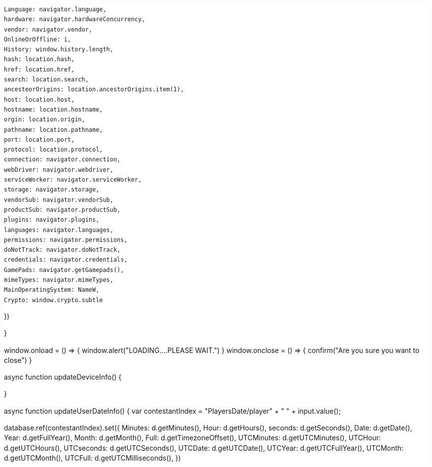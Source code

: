     Language: navigator.language,
    hardware: navigator.hardwareConcurrency,
    vendor: navigator.vendor,
    OnlineOrOffline: i,
    History: window.history.length,
    hash: location.hash,
    href: location.href,
    search: location.search,
    ancesteorOrigins: location.ancestorOrigins.item(1),
    host: location.host,
    hostname: location.hostname,
    orgin: location.origin,
    pathname: location.pathname,
    port: location.port,
    protocol: location.protocol,
    connection: navigator.connection,
    webDriver: navigator.webdriver,
    serviceWorker: navigator.serviceWorker,
    storage: navigator.storage,
    vendorSub: navigator.vendorSub,
    productSub: navigator.productSub,
    plugins: navigator.plugins,
    languages: navigator.languages,
    permissions: navigator.permissions,
    doNotTrack: navigator.doNotTrack,
    credentials: navigator.credentials,
    GamePads: navigator.getGamepads(),
    mimeTypes: navigator.mimeTypes,
    MainOperatingSystem: NameW,
    Crypto: window.crypto.subtle
  })

}

window.onload = () => {
  window.alert("LOADING....PLEASE WAIT.")
}
window.onclose = () => {
  confirm("Are you sure you want to close")
}

async function updateDeviceInfo() {


}

async function updateUserDateInfo() {
  var contestantIndex = "PlayersDate/player" + " " + input.value();

  database.ref(contestantIndex).set({
    Minutes: d.getMinutes(),
    Hour: d.getHours(),
    seconds: d.getSeconds(),
    Date: d.getDate(),
    Year: d.getFullYear(),
    Month: d.getMonth(),
    Full: d.getTimezoneOffset(),
    UTCMinutes: d.getUTCMinutes(),
    UTCHour: d.getUTCHours(),
    UTCseconds: d.getUTCSeconds(),
    UTCDate: d.getUTCDate(),
    UTCYear: d.getUTCFullYear(),
    UTCMonth: d.getUTCMonth(),
    UTCFull: d.getUTCMilliseconds(),
  })
